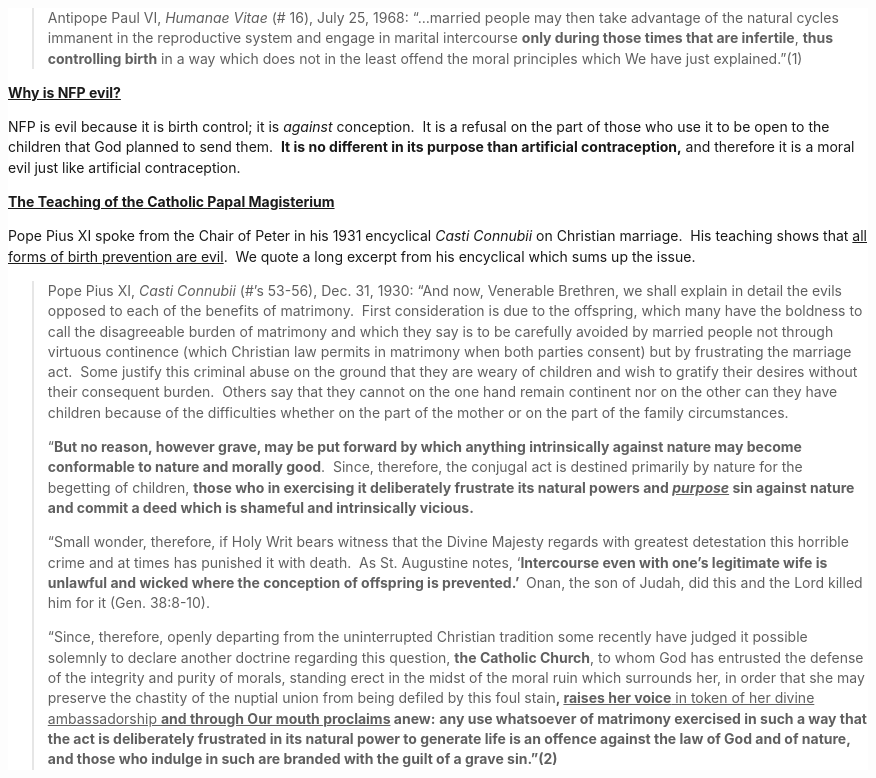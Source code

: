 <blockquote>
<p>Antipope Paul VI, <em>Humanae Vitae</em> (# 16), July 25, 1968: “…married people may then take advantage of the natural cycles immanent in the reproductive system and engage in marital intercourse <strong>only during those times that are infertile</strong>, <strong>thus controlling birth</strong> in a way which does not in the least offend the moral principles which We have just explained.”(1)</p>
</blockquote>
<p><strong><span style="text-decoration: underline;"><a id="2"></a>Why is NFP evil?</span></strong></p>
<p>NFP is evil because it is birth control; it is <em>against</em> conception.  It is a refusal on the part of those who use it to be open to the children that God planned to send them.  <strong>It is no different in its purpose than artificial contraception,</strong> and therefore it is a moral evil just like artificial contraception.</p>
<p><strong><span style="text-decoration: underline;"><a id="3"></a>The Teaching of the Catholic Papal Magisterium</span></strong></p>
<p>Pope Pius XI spoke from the Chair of Peter in his 1931 encyclical <em>Casti Connubii</em> on Christian marriage.  His teaching shows that <span style="text-decoration: underline;">all forms of birth prevention are evil</span>.  We quote a long excerpt from his encyclical which sums up the issue.</p>

<blockquote>
<p>Pope Pius XI, <em>Casti Connubii </em>(#’s 53-56), Dec. 31, 1930: “And now, Venerable Brethren, we shall explain in detail the evils opposed to each of the benefits of matrimony.  First consideration is due to the offspring, which many have the boldness to call the disagreeable burden of matrimony and which they say is to be carefully avoided by married people not through virtuous continence (which Christian law permits in matrimony when both parties consent) but by frustrating the marriage act.  Some justify this criminal abuse on the ground that they are weary of children and wish to gratify their desires without their consequent burden.  Others say that they cannot on the one hand remain continent nor on the other can they have children because of the difficulties whether on the part of the mother or on the part of the family circumstances.</p>
<p>“<strong>But no reason, however grave, may be put forward by which anything intrinsically against nature may become conformable to nature and morally good</strong>.  Since, therefore, the conjugal act is destined primarily by nature for the begetting of children, <strong>those who in exercising it deliberately frustrate its natural powers and <em><span style="text-decoration: underline;">purpose</span></em> sin against nature and commit a deed which is shameful and intrinsically vicious.</strong></p>
<p>“Small wonder, therefore, if Holy Writ bears witness that the Divine Majesty regards with greatest detestation this horrible crime and at times has punished it with death.  As St. Augustine notes, ‘<strong>Intercourse even with one’s legitimate wife is unlawful and wicked where the conception of offspring is prevented.’  </strong>Onan, the son of Judah, did this and the Lord killed him for it (Gen. 38:8-10).</p>
<p>“Since, therefore, openly departing from the uninterrupted Christian tradition some recently have judged it possible solemnly to declare another doctrine regarding this question, <strong>the Catholic Church</strong>, to whom God has entrusted the defense of the integrity and purity of morals, standing erect in the midst of the moral ruin which surrounds her, in order that she may preserve the chastity of the nuptial union from being defiled by this foul stain<strong>, <span style="text-decoration: underline;">raises her voice</span></strong><span style="text-decoration: underline;"> in token of her divine ambassadorship <strong>and through Our mouth proclaims</strong></span><strong> anew:</strong> <strong>any use whatsoever of matrimony exercised in such a way that the act is deliberately frustrated in its natural power to generate life is an offence against the law of God and of nature, and those who indulge in such are branded with the guilt of a grave sin.”(2)</strong></p>
</blockquote>